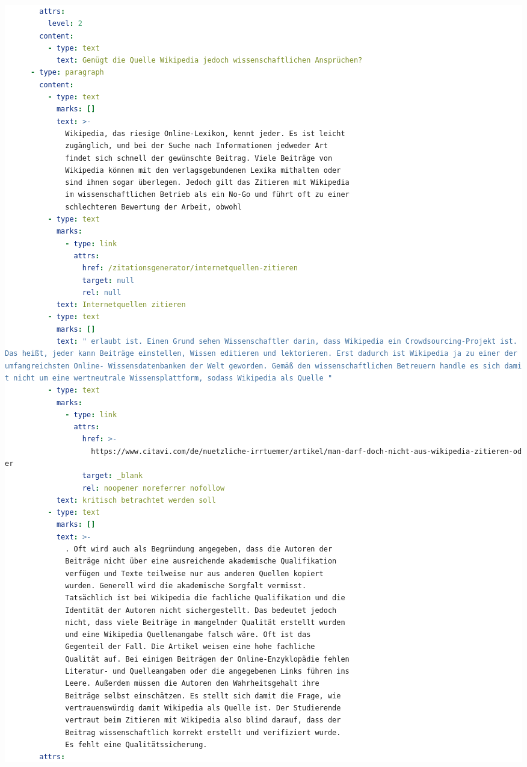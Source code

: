 ```yaml
        attrs:
          level: 2
        content:
          - type: text
            text: Genügt die Quelle Wikipedia jedoch wissenschaftlichen Ansprüchen?
      - type: paragraph
        content:
          - type: text
            marks: []
            text: >-
              Wikipedia, das riesige Online-Lexikon, kennt jeder. Es ist leicht
              zugänglich, und bei der Suche nach Informationen jedweder Art
              findet sich schnell der gewünschte Beitrag. Viele Beiträge von
              Wikipedia können mit den verlagsgebundenen Lexika mithalten oder
              sind ihnen sogar überlegen. Jedoch gilt das Zitieren mit Wikipedia
              im wissenschaftlichen Betrieb als ein No-Go und führt oft zu einer
              schlechteren Bewertung der Arbeit, obwohl
          - type: text
            marks:
              - type: link
                attrs:
                  href: /zitationsgenerator/internetquellen-zitieren
                  target: null
                  rel: null
            text: Internetquellen zitieren
          - type: text
            marks: []
            text: " erlaubt ist. Einen Grund sehen Wissenschaftler darin, dass Wikipedia ein Crowdsourcing-Projekt ist. Das heißt, jeder kann Beiträge einstellen, Wissen editieren und lektorieren. Erst dadurch ist Wikipedia ja zu einer der umfangreichsten Online- Wissensdatenbanken der Welt geworden. Gemäß den wissenschaftlichen Betreuern handle es sich damit nicht um eine wertneutrale Wissensplattform, sodass Wikipedia als Quelle "
          - type: text
            marks:
              - type: link
                attrs:
                  href: >-
                    https://www.citavi.com/de/nuetzliche-irrtuemer/artikel/man-darf-doch-nicht-aus-wikipedia-zitieren-oder
                  target: _blank
                  rel: noopener noreferrer nofollow
            text: kritisch betrachtet werden soll
          - type: text
            marks: []
            text: >-
              . Oft wird auch als Begründung angegeben, dass die Autoren der
              Beiträge nicht über eine ausreichende akademische Qualifikation
              verfügen und Texte teilweise nur aus anderen Quellen kopiert
              wurden. Generell wird die akademische Sorgfalt vermisst.
              Tatsächlich ist bei Wikipedia die fachliche Qualifikation und die
              Identität der Autoren nicht sichergestellt. Das bedeutet jedoch
              nicht, dass viele Beiträge in mangelnder Qualität erstellt wurden
              und eine Wikipedia Quellenangabe falsch wäre. Oft ist das
              Gegenteil der Fall. Die Artikel weisen eine hohe fachliche
              Qualität auf. Bei einigen Beiträgen der Online-Enzyklopädie fehlen
              Literatur- und Quelleangaben oder die angegebenen Links führen ins
              Leere. Außerdem müssen die Autoren den Wahrheitsgehalt ihre
              Beiträge selbst einschätzen. Es stellt sich damit die Frage, wie
              vertrauenswürdig damit Wikipedia als Quelle ist. Der Studierende
              vertraut beim Zitieren mit Wikipedia also blind darauf, dass der
              Beitrag wissenschaftlich korrekt erstellt und verifiziert wurde.
              Es fehlt eine Qualitätssicherung.
        attrs:
```